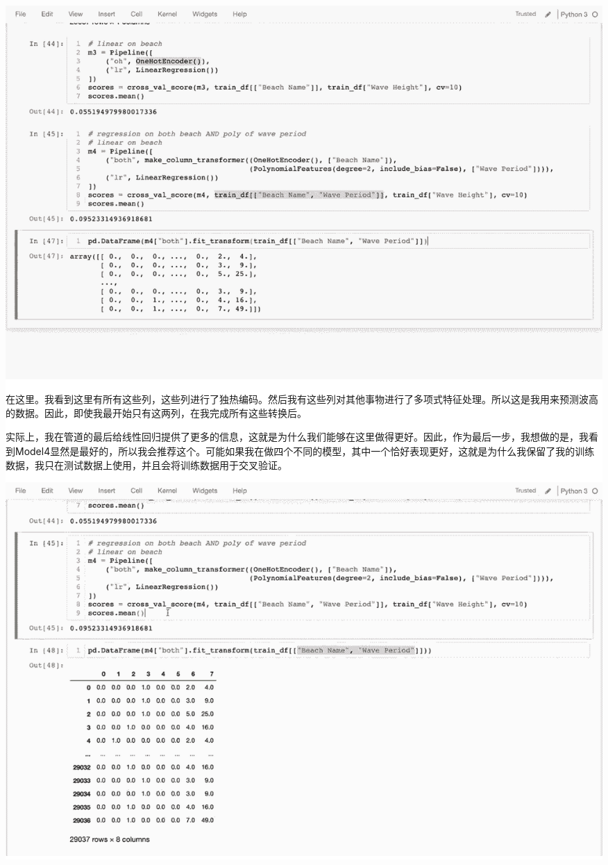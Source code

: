 ![](img/6759ee1a4176e478df5915cb285d57a7_188.png)

在这里。我看到这里有所有这些列，这些列进行了独热编码。然后我有这些列对其他事物进行了多项式特征处理。所以这是我用来预测波高的数据。因此，即使我最开始只有这两列，在我完成所有这些转换后。

实际上，我在管道的最后给线性回归提供了更多的信息，这就是为什么我们能够在这里做得更好。因此，作为最后一步，我想做的是，我看到Model4显然是最好的，所以我会推荐这个。可能如果我在做四个不同的模型，其中一个恰好表现更好，这就是为什么我保留了我的训练数据，我只在测试数据上使用，并且会将训练数据用于交叉验证。

![](img/6759ee1a4176e478df5915cb285d57a7_190.png)
